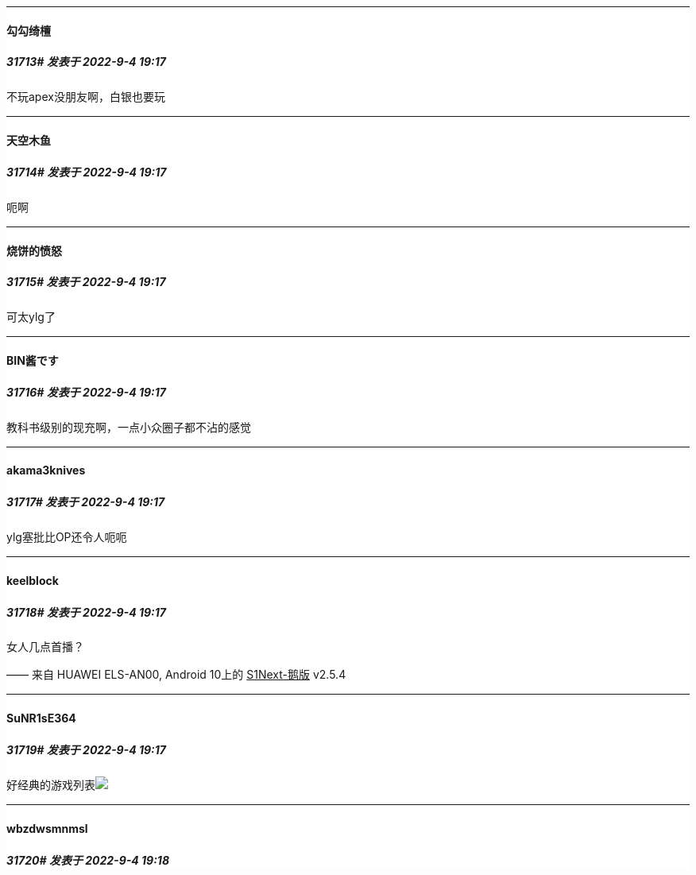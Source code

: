 *****

####  勾勾绮檀  
##### 31713#       发表于 2022-9-4 19:17

不玩apex没朋友啊，白银也要玩

*****

####  天空木鱼  
##### 31714#       发表于 2022-9-4 19:17

呃啊

*****

####  烧饼的愤怒  
##### 31715#       发表于 2022-9-4 19:17

可太ylg了

*****

####  BIN酱です  
##### 31716#       发表于 2022-9-4 19:17

教科书级别的现充啊，一点小众圈子都不沾的感觉

*****

####  akama3knives  
##### 31717#       发表于 2022-9-4 19:17

ylg塞批比OP还令人呃呃

*****

####  keelblock  
##### 31718#       发表于 2022-9-4 19:17

女人几点首播？

—— 来自 HUAWEI ELS-AN00, Android 10上的 [S1Next-鹅版](https://github.com/ykrank/S1-Next/releases) v2.5.4

*****

####  SuNR1sE364  
##### 31719#       发表于 2022-9-4 19:17

好经典的游戏列表<img src="https://static.saraba1st.com/image/smiley/face2017/093.png" referrerpolicy="no-referrer">

*****

####  wbzdwsmnmsl  
##### 31720#       发表于 2022-9-4 19:18
